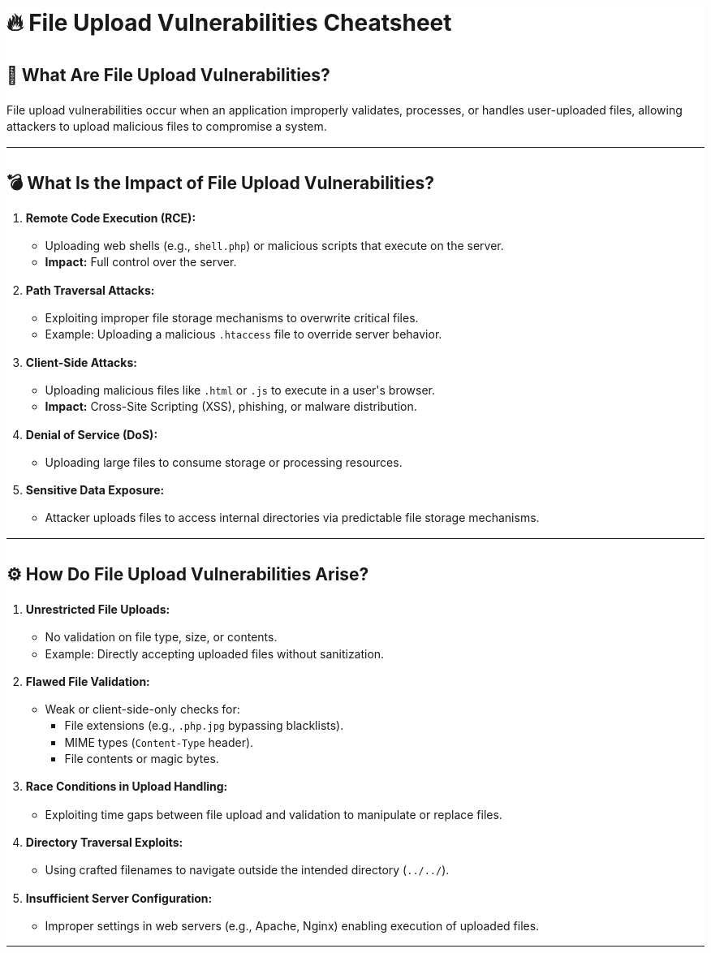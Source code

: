 # 🔥 File Upload Vulnerabilities Cheatsheet

## 🎯 What Are File Upload Vulnerabilities?
File upload vulnerabilities occur when an application improperly validates, processes, or handles user-uploaded files, allowing attackers to upload malicious files to compromise a system.

---

## 💣 What Is the Impact of File Upload Vulnerabilities?

1. **Remote Code Execution (RCE):**
   - Uploading web shells (e.g., `shell.php`) or malicious scripts that execute on the server.
   - **Impact:** Full control over the server.

2. **Path Traversal Attacks:**
   - Exploiting improper file storage mechanisms to overwrite critical files.
   - Example: Uploading a malicious `.htaccess` file to override server behavior.

3. **Client-Side Attacks:**
   - Uploading malicious files like `.html` or `.js` to execute in a user's browser.
   - **Impact:** Cross-Site Scripting (XSS), phishing, or malware distribution.

4. **Denial of Service (DoS):**
   - Uploading large files to consume storage or processing resources.

5. **Sensitive Data Exposure:**
   - Attacker uploads files to access internal directories via predictable file storage mechanisms.

---

## ⚙️ How Do File Upload Vulnerabilities Arise?

1. **Unrestricted File Uploads:**
   - No validation on file type, size, or contents.
   - Example: Directly accepting uploaded files without sanitization.

2. **Flawed File Validation:**
   - Weak or client-side-only checks for:
     - File extensions (e.g., `.php.jpg` bypassing blacklists).
     - MIME types (`Content-Type` header).
     - File contents or magic bytes.

3. **Race Conditions in Upload Handling:**
   - Exploiting time gaps between file upload and validation to manipulate or replace files.

4. **Directory Traversal Exploits:**
   - Using crafted filenames to navigate outside the intended directory (`../../`).

5. **Insufficient Server Configuration:**
   - Improper settings in web servers (e.g., Apache, Nginx) enabling execution of uploaded files.

---
